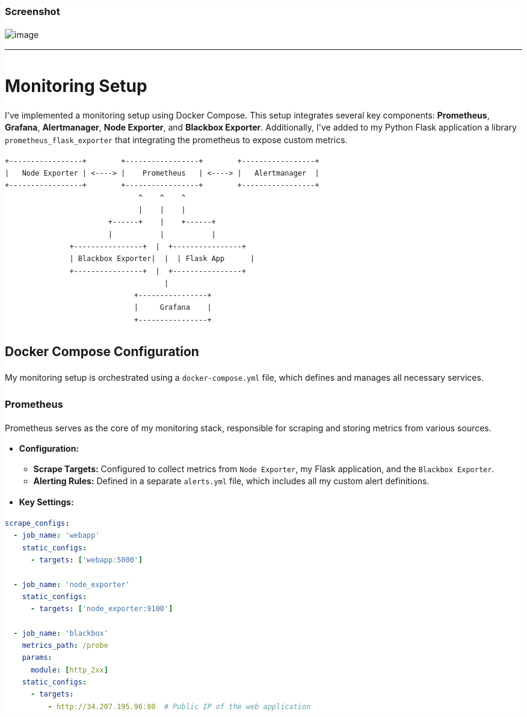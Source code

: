 ### Screenshot

![image](https://github.com/user-attachments/assets/efcac146-b8ff-4dcf-9265-8c115f2496d6)

---

# Monitoring Setup

I've implemented a monitoring setup using Docker Compose. This setup integrates several key components: **Prometheus**, **Grafana**, **Alertmanager**, **Node Exporter**, and **Blackbox Exporter**. Additionally, I've added to my Python Flask application a library  `prometheus_flask_exporter` that integrating the prometheus to expose custom metrics.

```Diagram
+-----------------+        +-----------------+        +-----------------+
|   Node Exporter | <----> |    Prometheus   | <----> |   Alertmanager  |
+-----------------+        +-----------------+        +-----------------+
                               ^    ^    ^
                               |    |    |
                        +------+    |    +------+
                        |           |           |
               +----------------+  |  +----------------+ 
               | Blackbox Exporter|  |  | Flask App      |
               +----------------+  |  +----------------+
                                     |
                              +----------------+
                              |     Grafana    |
                              +----------------+
```

## Docker Compose Configuration

My monitoring setup is orchestrated using a `docker-compose.yml` file, which defines and manages all necessary services.

### Prometheus

Prometheus serves as the core of my monitoring stack, responsible for scraping and storing metrics from various sources.

- **Configuration:**
  - **Scrape Targets:** Configured to collect metrics from `Node Exporter`, my Flask application, and the `Blackbox Exporter`.
  - **Alerting Rules:** Defined in a separate `alerts.yml` file, which includes all my custom alert definitions.

- **Key Settings:**
```yaml
scrape_configs:
  - job_name: 'webapp'
    static_configs:
      - targets: ['webapp:5000']  

  - job_name: 'node_exporter'
    static_configs:
      - targets: ['node_exporter:9100']

  - job_name: 'blackbox'
    metrics_path: /probe
    params:
      module: [http_2xx]  
    static_configs:
      - targets:
          - http://34.207.195.96:80  # Public IP of the web application
```